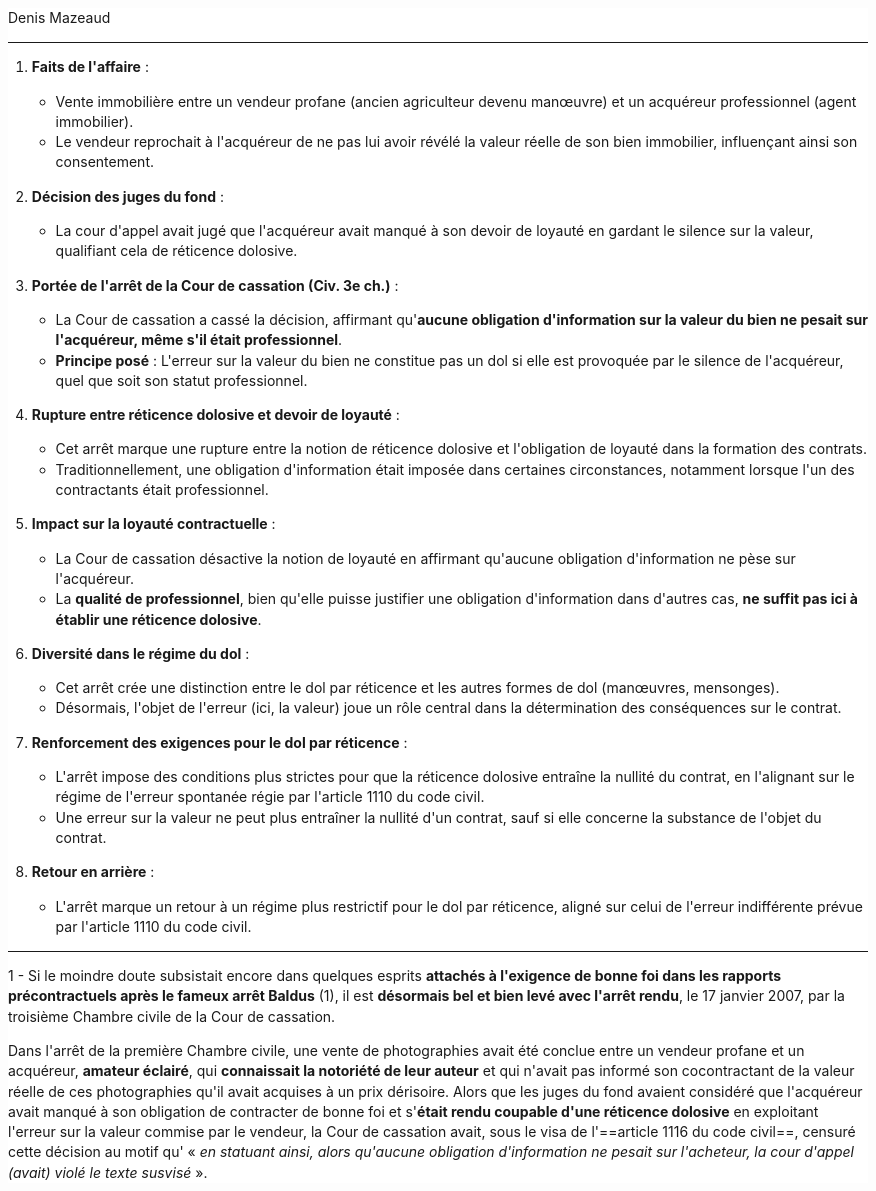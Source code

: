 Denis Mazeaud 

---
1. **Faits de l'affaire** :
    - Vente immobilière entre un vendeur profane (ancien agriculteur devenu manœuvre) et un acquéreur professionnel (agent immobilier).
    - Le vendeur reprochait à l'acquéreur de ne pas lui avoir révélé la valeur réelle de son bien immobilier, influençant ainsi son consentement.
2. **Décision des juges du fond** :
    - La cour d'appel avait jugé que l'acquéreur avait manqué à son devoir de loyauté en gardant le silence sur la valeur, qualifiant cela de réticence dolosive.
3. **Portée de l'arrêt de la Cour de cassation (Civ. 3e ch.)** :
    - La Cour de cassation a cassé la décision, affirmant qu'**aucune obligation d'information sur la valeur du bien ne pesait sur l'acquéreur, même s'il était professionnel**.
    - **Principe posé** : L'erreur sur la valeur du bien ne constitue pas un dol si elle est provoquée par le silence de l'acquéreur, quel que soit son statut professionnel.
4. **Rupture entre réticence dolosive et devoir de loyauté** :
    - Cet arrêt marque une rupture entre la notion de réticence dolosive et l'obligation de loyauté dans la formation des contrats.
    - Traditionnellement, une obligation d'information était imposée dans certaines circonstances, notamment lorsque l'un des contractants était professionnel.
5. **Impact sur la loyauté contractuelle** :
    - La Cour de cassation désactive la notion de loyauté en affirmant qu'aucune obligation d'information ne pèse sur l'acquéreur.
    - La **qualité de professionnel**, bien qu'elle puisse justifier une obligation d'information dans d'autres cas, **ne suffit pas ici à établir une réticence dolosive**.
6. **Diversité dans le régime du dol** :
    - Cet arrêt crée une distinction entre le dol par réticence et les autres formes de dol (manœuvres, mensonges).
    - Désormais, l'objet de l'erreur (ici, la valeur) joue un rôle central dans la détermination des conséquences sur le contrat.
7. **Renforcement des exigences pour le dol par réticence** :
    
    - L'arrêt impose des conditions plus strictes pour que la réticence dolosive entraîne la nullité du contrat, en l'alignant sur le régime de l'erreur spontanée régie par l'article 1110 du code civil.
    - Une erreur sur la valeur ne peut plus entraîner la nullité d'un contrat, sauf si elle concerne la substance de l'objet du contrat.
8. **Retour en arrière** :
    
    - L'arrêt marque un retour à un régime plus restrictif pour le dol par réticence, aligné sur celui de l'erreur indifférente prévue par l'article 1110 du code civil.

---
1 - Si le moindre doute subsistait encore dans quelques esprits **attachés à l'exigence de bonne foi dans les rapports précontractuels après le fameux arrêt Baldus** (1), il est **désormais bel et bien levé avec l'arrêt rendu**, le 17 janvier 2007, par la troisième Chambre civile de la Cour de cassation. 

Dans l'arrêt de la première Chambre civile, une vente de photographies avait été conclue entre un vendeur profane et un acquéreur, **amateur éclairé**, qui **connaissait la notoriété de leur auteur** et qui n'avait pas informé son cocontractant de la valeur réelle de ces photographies qu'il avait acquises à un prix dérisoire. Alors que les juges du fond avaient considéré que l'acquéreur avait manqué à son obligation de contracter de bonne foi et s'**était rendu coupable d'une réticence dolosive** en exploitant l'erreur sur la valeur commise par le vendeur, la Cour de cassation avait, sous le visa de l'==article 1116 du code civil==, censuré cette décision au motif qu' « *en statuant ainsi, alors qu'aucune obligation d'information ne pesait sur l'acheteur, la cour d'appel (avait) violé le texte susvisé* ». 
